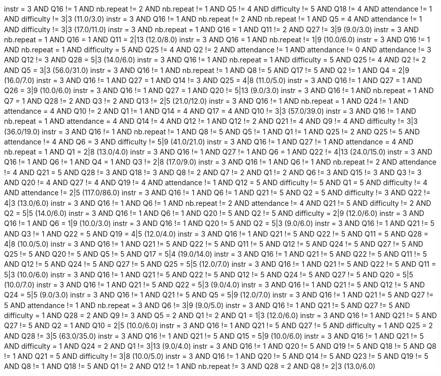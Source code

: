 instr = 3 AND Q16 != 1 AND nb.repeat != 2 AND nb.repeat != 1 AND Q5 != 4 AND difficulty != 5 AND Q18 != 4 AND attendance != 1 AND difficulty != 3|3 (11.0/3.0)
instr = 3 AND Q16 != 1 AND nb.repeat != 2 AND nb.repeat != 1 AND Q5 = 4 AND attendance != 1 AND difficulty != 3|3 (17.0/11.0)
instr = 3 AND nb.repeat = 1 AND Q16 = 1 AND Q11 != 2 AND Q27 != 3|9 (9.0/3.0)
instr = 3 AND nb.repeat = 1 AND Q16 = 1 AND Q11 = 2|13 (12.0/8.0)
instr = 3 AND Q16 = 1 AND nb.repeat != 1|9 (10.0/6.0)
instr = 3 AND Q16 != 1 AND nb.repeat = 1 AND difficulty = 5 AND Q25 != 4 AND Q2 != 2 AND attendance != 1 AND attendance != 0 AND attendance != 3 AND Q12 != 3 AND Q28 = 5|3 (14.0/6.0)
instr = 3 AND Q16 != 1 AND nb.repeat = 1 AND difficulty = 5 AND Q25 != 4 AND Q2 != 2 AND Q5 = 3|3 (56.0/31.0)
instr = 3 AND Q16 != 1 AND nb.repeat != 1 AND Q8 != 5 AND Q17 != 5 AND Q2 != 1 AND Q4 = 2|9 (16.0/7.0)
instr = 3 AND Q16 != 1 AND Q27 = 1 AND Q14 != 3 AND Q25 = 4|8 (11.0/5.0)
instr = 3 AND Q16 != 1 AND Q27 = 1 AND Q26 = 3|9 (10.0/6.0)
instr = 3 AND Q16 != 1 AND Q27 = 1 AND Q20 != 5|13 (9.0/3.0)
instr = 3 AND Q16 != 1 AND nb.repeat = 1 AND Q7 = 1 AND Q28 != 2 AND Q3 != 2 AND Q13 != 2|5 (21.0/12.0)
instr = 3 AND Q16 != 1 AND nb.repeat = 1 AND Q24 != 1 AND attendance = 4 AND Q10 != 2 AND Q1 != 1 AND Q14 = 4 AND Q17 = 4 AND Q10 != 3|3 (57.0/39.0)
instr = 3 AND Q16 != 1 AND nb.repeat = 1 AND attendance = 4 AND Q14 != 4 AND Q12 != 1 AND Q12 != 2 AND Q21 != 4 AND Q9 != 4 AND difficulty != 3|3 (36.0/19.0)
instr = 3 AND Q16 != 1 AND nb.repeat != 1 AND Q8 != 5 AND Q5 != 1 AND Q1 != 1 AND Q25 != 2 AND Q25 != 5 AND attendance != 4 AND Q6 = 3 AND difficulty != 5|9 (41.0/21.0)
instr = 3 AND Q16 != 1 AND Q27 != 1 AND attendance = 4 AND nb.repeat = 1 AND Q1 = 2|8 (13.0/4.0)
instr = 3 AND Q16 != 1 AND Q27 != 1 AND Q6 = 1 AND Q22 != 4|13 (24.0/15.0)
instr = 3 AND Q16 != 1 AND Q6 != 1 AND Q4 = 1 AND Q3 != 2|8 (17.0/9.0)
instr = 3 AND Q16 != 1 AND Q6 != 1 AND nb.repeat != 2 AND attendance != 4 AND Q21 = 5 AND Q28 != 3 AND Q18 != 3 AND Q8 != 2 AND Q7 != 2 AND Q1 != 2 AND Q6 != 3 AND Q15 != 3 AND Q3 != 3 AND Q20 != 4 AND Q27 != 4 AND Q19 != 4 AND attendance != 1 AND Q12 = 5 AND difficulty != 5 AND Q1 = 5 AND difficulty != 4 AND attendance != 2|5 (117.0/86.0)
instr = 3 AND Q16 != 1 AND Q6 != 1 AND Q21 != 5 AND Q2 = 5 AND difficulty != 3 AND Q22 != 4|3 (13.0/6.0)
instr = 3 AND Q16 != 1 AND Q6 != 1 AND nb.repeat != 2 AND attendance != 4 AND Q21 != 5 AND difficulty != 2 AND Q2 = 5|5 (14.0/6.0)
instr = 3 AND Q16 != 1 AND Q6 != 1 AND Q20 != 5 AND Q2 != 5 AND difficulty = 2|9 (12.0/6.0)
instr = 3 AND Q16 != 1 AND Q6 = 1|9 (10.0/3.0)
instr = 3 AND Q16 != 1 AND Q20 != 5 AND Q2 = 5|3 (9.0/6.0)
instr = 3 AND Q16 != 1 AND Q21 != 5 AND Q3 != 1 AND Q22 = 5 AND Q19 = 4|5 (12.0/4.0)
instr = 3 AND Q16 != 1 AND Q21 != 5 AND Q22 != 5 AND Q11 = 5 AND Q28 = 4|8 (10.0/5.0)
instr = 3 AND Q16 != 1 AND Q21 != 5 AND Q22 != 5 AND Q11 != 5 AND Q12 != 5 AND Q24 != 5 AND Q27 != 5 AND Q25 != 5 AND Q20 != 5 AND Q5 != 5 AND Q17 = 5|4 (19.0/14.0)
instr = 3 AND Q16 != 1 AND Q21 != 5 AND Q22 != 5 AND Q11 != 5 AND Q12 != 5 AND Q24 != 5 AND Q27 != 5 AND Q25 = 5|5 (12.0/7.0)
instr = 3 AND Q16 != 1 AND Q21 != 5 AND Q22 != 5 AND Q11 = 5|3 (10.0/6.0)
instr = 3 AND Q16 != 1 AND Q21 != 5 AND Q22 != 5 AND Q12 != 5 AND Q24 != 5 AND Q27 != 5 AND Q20 = 5|5 (10.0/7.0)
instr = 3 AND Q16 != 1 AND Q21 != 5 AND Q22 = 5|3 (9.0/4.0)
instr = 3 AND Q16 != 1 AND Q21 != 5 AND Q12 != 5 AND Q24 = 5|5 (9.0/3.0)
instr = 3 AND Q16 != 1 AND Q21 != 5 AND Q5 = 5|9 (12.0/7.0)
instr = 3 AND Q16 != 1 AND Q21 != 5 AND Q27 != 5 AND attendance != 1 AND nb.repeat = 3 AND Q6 != 3|9 (9.0/5.0)
instr = 3 AND Q16 != 1 AND Q21 != 5 AND Q27 != 5 AND difficulty = 1 AND Q28 = 2 AND Q9 != 3 AND Q5 = 2 AND Q1 != 2 AND Q1 = 1|3 (12.0/6.0)
instr = 3 AND Q16 != 1 AND Q21 != 5 AND Q27 != 5 AND Q2 = 1 AND Q10 = 2|5 (10.0/6.0)
instr = 3 AND Q16 != 1 AND Q21 != 5 AND Q27 != 5 AND difficulty = 1 AND Q25 = 2 AND Q28 != 3|5 (63.0/35.0)
instr = 3 AND Q16 != 1 AND Q21 != 5 AND Q15 = 5|9 (10.0/6.0)
instr = 3 AND Q16 != 1 AND Q21 != 5 AND difficulty = 1 AND Q24 = 2 AND Q1 != 3|13 (9.0/4.0)
instr = 3 AND Q16 != 1 AND Q20 != 5 AND Q19 != 5 AND Q18 != 5 AND Q8 != 1 AND Q21 = 5 AND difficulty != 3|8 (10.0/5.0)
instr = 3 AND Q16 != 1 AND Q20 != 5 AND Q14 != 5 AND Q23 != 5 AND Q19 != 5 AND Q8 != 1 AND Q18 != 5 AND Q1 != 2 AND Q12 != 1 AND nb.repeat != 3 AND Q28 = 2 AND Q8 != 2|3 (13.0/6.0)